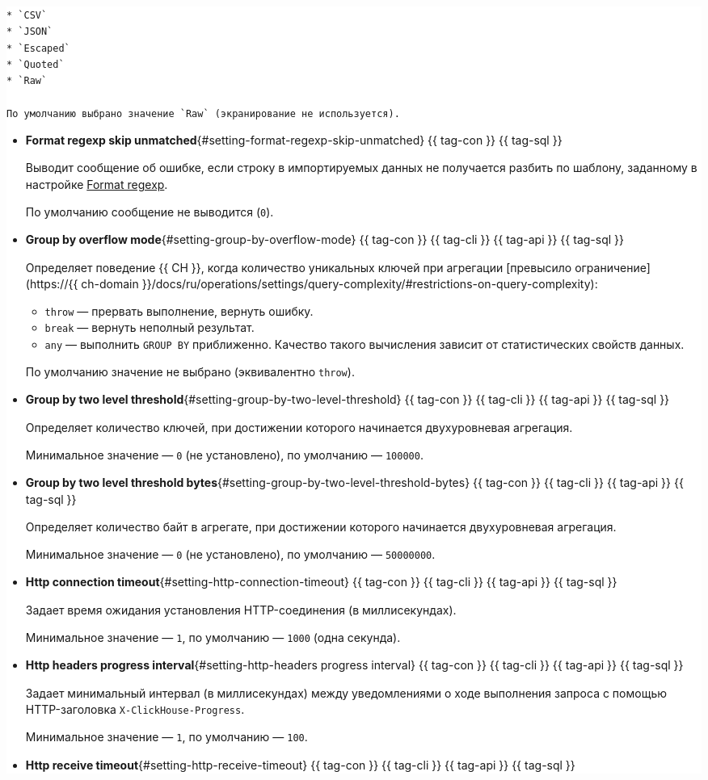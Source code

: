     * `CSV`
    * `JSON`
    * `Escaped`
    * `Quoted`
    * `Raw`

    По умолчанию выбрано значение `Raw` (экранирование не используется).

* **Format regexp skip unmatched**{#setting-format-regexp-skip-unmatched} {{ tag-con }} {{ tag-sql }}

    Выводит сообщение об ошибке, если строку в импортируемых данных не получается разбить по шаблону, заданному в настройке [Format regexp](#setting-format-regexp).

    По умолчанию сообщение не выводится (`0`).

* **Group by overflow mode**{#setting-group-by-overflow-mode} {{ tag-con }} {{ tag-cli }} {{ tag-api }} {{ tag-sql }}

    Определяет поведение {{ CH }}, когда количество уникальных ключей при агрегации [превысило ограничение](https://{{ ch-domain }}/docs/ru/operations/settings/query-complexity/#restrictions-on-query-complexity):
    * `throw` — прервать выполнение, вернуть ошибку.
    * `break` — вернуть неполный результат.
    * `any` — выполнить `GROUP BY` приближенно. Качество такого вычисления зависит от статистических свойств данных.

    По умолчанию значение не выбрано (эквивалентно `throw`).

* **Group by two level threshold**{#setting-group-by-two-level-threshold} {{ tag-con }} {{ tag-cli }} {{ tag-api }} {{ tag-sql }}

    Определяет количество ключей, при достижении которого начинается двухуровневая агрегация.

    Минимальное значение — `0` (не установлено), по умолчанию — `100000`.

* **Group by two level threshold bytes**{#setting-group-by-two-level-threshold-bytes} {{ tag-con }} {{ tag-cli }} {{ tag-api }} {{ tag-sql }}

    Определяет количество байт в агрегате, при достижении которого начинается двухуровневая агрегация.

    Минимальное значение — `0` (не установлено), по умолчанию — `50000000`.

* **Http connection timeout**{#setting-http-connection-timeout} {{ tag-con }} {{ tag-cli }} {{ tag-api }} {{ tag-sql }}

    Задает время ожидания установления HTTP-соединения (в миллисекундах).

    Минимальное значение — `1`, по умолчанию — `1000` (одна секунда).

* **Http headers progress interval**{#setting-http-headers progress interval} {{ tag-con }} {{ tag-cli }} {{ tag-api }} {{ tag-sql }}

    Задает минимальный интервал (в миллисекундах) между уведомлениями о ходе выполнения запроса с помощью HTTP-заголовка `X-ClickHouse-Progress`.

    Минимальное значение — `1`, по умолчанию — `100`.

* **Http receive timeout**{#setting-http-receive-timeout} {{ tag-con }} {{ tag-cli }} {{ tag-api }} {{ tag-sql }}
